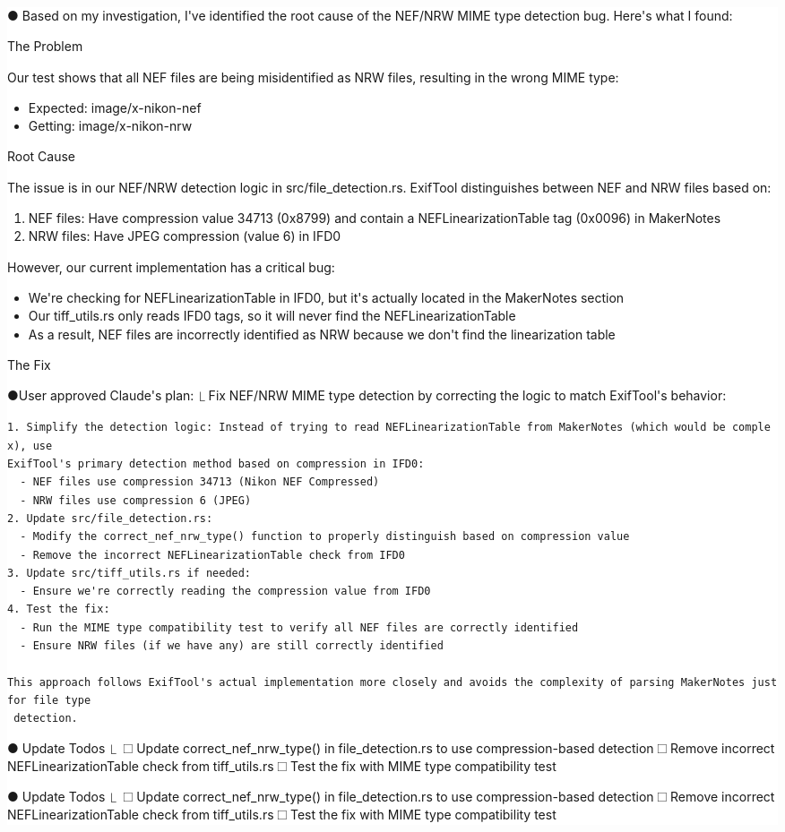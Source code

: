 ● Based on my investigation, I've identified the root cause of the NEF/NRW MIME type detection bug. Here's what I found:

  The Problem

  Our test shows that all NEF files are being misidentified as NRW files, resulting in the wrong MIME type:
  - Expected: image/x-nikon-nef
  - Getting: image/x-nikon-nrw

  Root Cause

  The issue is in our NEF/NRW detection logic in src/file_detection.rs. ExifTool distinguishes between NEF and NRW files based on:

  1. NEF files: Have compression value 34713 (0x8799) and contain a NEFLinearizationTable tag (0x0096) in MakerNotes
  2. NRW files: Have JPEG compression (value 6) in IFD0

  However, our current implementation has a critical bug:
  - We're checking for NEFLinearizationTable in IFD0, but it's actually located in the MakerNotes section
  - Our tiff_utils.rs only reads IFD0 tags, so it will never find the NEFLinearizationTable
  - As a result, NEF files are incorrectly identified as NRW because we don't find the linearization table

  The Fix
                                                                                                                                          
●User approved Claude's plan:
  ⎿ Fix NEF/NRW MIME type detection by correcting the logic to match ExifTool's behavior:

    1. Simplify the detection logic: Instead of trying to read NEFLinearizationTable from MakerNotes (which would be complex), use 
    ExifTool's primary detection method based on compression in IFD0:
      - NEF files use compression 34713 (Nikon NEF Compressed)
      - NRW files use compression 6 (JPEG)
    2. Update src/file_detection.rs:
      - Modify the correct_nef_nrw_type() function to properly distinguish based on compression value
      - Remove the incorrect NEFLinearizationTable check from IFD0
    3. Update src/tiff_utils.rs if needed:
      - Ensure we're correctly reading the compression value from IFD0
    4. Test the fix:
      - Run the MIME type compatibility test to verify all NEF files are correctly identified
      - Ensure NRW files (if we have any) are still correctly identified

    This approach follows ExifTool's actual implementation more closely and avoids the complexity of parsing MakerNotes just for file type
     detection.

● Update Todos
  ⎿  ☐ Update correct_nef_nrw_type() in file_detection.rs to use compression-based detection
     ☐ Remove incorrect NEFLinearizationTable check from tiff_utils.rs
     ☐ Test the fix with MIME type compatibility test

● Update Todos
  ⎿  ☐ Update correct_nef_nrw_type() in file_detection.rs to use compression-based detection
     ☐ Remove incorrect NEFLinearizationTable check from tiff_utils.rs
     ☐ Test the fix with MIME type compatibility test
